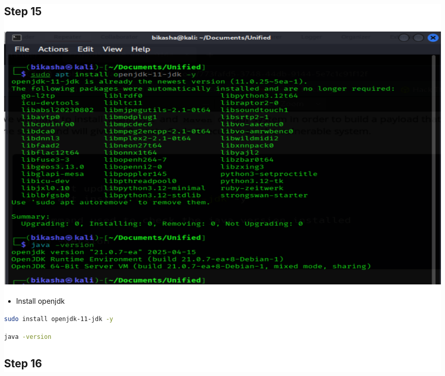   ## Step 15
  ### ![image_alt](https://github.com/bikasha49/HackTheBox-Unified-Tier-II-Challenge/blob/e4c62d1beca8d9482209d0bbae0db5622fda0f21/15%20install%20openjdk-11-jdk.png)
  - Install openjdk
  ```bash
  sudo install openjdk-11-jdk -y
  ```
  ```bash
  java -version
  ```
  ## Step 16